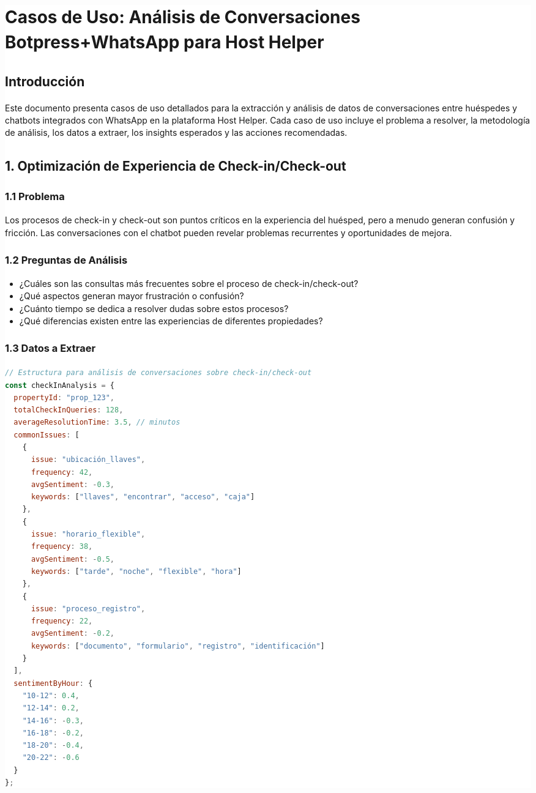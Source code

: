 # Casos de Uso: Análisis de Conversaciones Botpress+WhatsApp para Host Helper

## Introducción

Este documento presenta casos de uso detallados para la extracción y análisis de datos de conversaciones entre huéspedes y chatbots integrados con WhatsApp en la plataforma Host Helper. Cada caso de uso incluye el problema a resolver, la metodología de análisis, los datos a extraer, los insights esperados y las acciones recomendadas.

## 1. Optimización de Experiencia de Check-in/Check-out

### 1.1 Problema

Los procesos de check-in y check-out son puntos críticos en la experiencia del huésped, pero a menudo generan confusión y fricción. Las conversaciones con el chatbot pueden revelar problemas recurrentes y oportunidades de mejora.

### 1.2 Preguntas de Análisis

- ¿Cuáles son las consultas más frecuentes sobre el proceso de check-in/check-out?
- ¿Qué aspectos generan mayor frustración o confusión?
- ¿Cuánto tiempo se dedica a resolver dudas sobre estos procesos?
- ¿Qué diferencias existen entre las experiencias de diferentes propiedades?

### 1.3 Datos a Extraer

```javascript
// Estructura para análisis de conversaciones sobre check-in/check-out
const checkInAnalysis = {
  propertyId: "prop_123",
  totalCheckInQueries: 128,
  averageResolutionTime: 3.5, // minutos
  commonIssues: [
    {
      issue: "ubicación_llaves",
      frequency: 42,
      avgSentiment: -0.3,
      keywords: ["llaves", "encontrar", "acceso", "caja"]
    },
    {
      issue: "horario_flexible",
      frequency: 38,
      avgSentiment: -0.5,
      keywords: ["tarde", "noche", "flexible", "hora"]
    },
    {
      issue: "proceso_registro",
      frequency: 22,
      avgSentiment: -0.2,
      keywords: ["documento", "formulario", "registro", "identificación"]
    }
  ],
  sentimentByHour: {
    "10-12": 0.4,
    "12-14": 0.2,
    "14-16": -0.3,
    "16-18": -0.2,
    "18-20": -0.4,
    "20-22": -0.6
  }
};
```